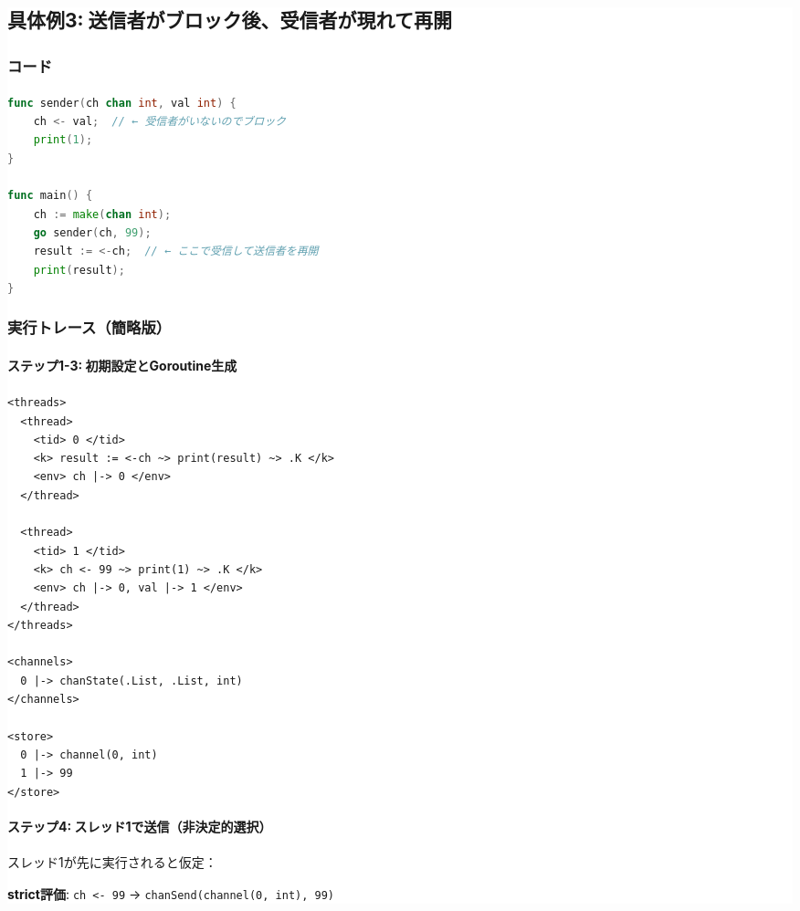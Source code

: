 ## 具体例3: 送信者がブロック後、受信者が現れて再開

### コード

```go
func sender(ch chan int, val int) {
    ch <- val;  // ← 受信者がいないのでブロック
    print(1);
}

func main() {
    ch := make(chan int);
    go sender(ch, 99);
    result := <-ch;  // ← ここで受信して送信者を再開
    print(result);
}
```

### 実行トレース（簡略版）

#### ステップ1-3: 初期設定とGoroutine生成

```k
<threads>
  <thread>
    <tid> 0 </tid>
    <k> result := <-ch ~> print(result) ~> .K </k>
    <env> ch |-> 0 </env>
  </thread>

  <thread>
    <tid> 1 </tid>
    <k> ch <- 99 ~> print(1) ~> .K </k>
    <env> ch |-> 0, val |-> 1 </env>
  </thread>
</threads>

<channels>
  0 |-> chanState(.List, .List, int)
</channels>

<store>
  0 |-> channel(0, int)
  1 |-> 99
</store>
```

#### ステップ4: スレッド1で送信（非決定的選択）

スレッド1が先に実行されると仮定：

**strict評価**: `ch <- 99` → `chanSend(channel(0, int), 99)`

